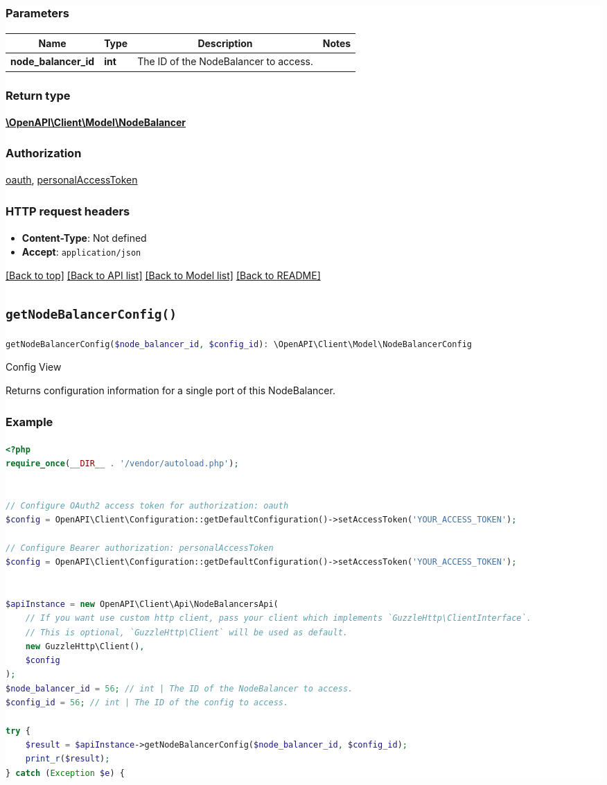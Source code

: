 ```php
```

### Parameters

Name | Type | Description  | Notes
------------- | ------------- | ------------- | -------------
 **node_balancer_id** | **int**| The ID of the NodeBalancer to access. |

### Return type

[**\OpenAPI\Client\Model\NodeBalancer**](../Model/NodeBalancer.md)

### Authorization

[oauth](../../README.md#oauth), [personalAccessToken](../../README.md#personalAccessToken)

### HTTP request headers

- **Content-Type**: Not defined
- **Accept**: `application/json`

[[Back to top]](#) [[Back to API list]](../../README.md#endpoints)
[[Back to Model list]](../../README.md#models)
[[Back to README]](../../README.md)

## `getNodeBalancerConfig()`

```php
getNodeBalancerConfig($node_balancer_id, $config_id): \OpenAPI\Client\Model\NodeBalancerConfig
```

Config View

Returns configuration information for a single port of this NodeBalancer.

### Example

```php
<?php
require_once(__DIR__ . '/vendor/autoload.php');


// Configure OAuth2 access token for authorization: oauth
$config = OpenAPI\Client\Configuration::getDefaultConfiguration()->setAccessToken('YOUR_ACCESS_TOKEN');

// Configure Bearer authorization: personalAccessToken
$config = OpenAPI\Client\Configuration::getDefaultConfiguration()->setAccessToken('YOUR_ACCESS_TOKEN');


$apiInstance = new OpenAPI\Client\Api\NodeBalancersApi(
    // If you want use custom http client, pass your client which implements `GuzzleHttp\ClientInterface`.
    // This is optional, `GuzzleHttp\Client` will be used as default.
    new GuzzleHttp\Client(),
    $config
);
$node_balancer_id = 56; // int | The ID of the NodeBalancer to access.
$config_id = 56; // int | The ID of the config to access.

try {
    $result = $apiInstance->getNodeBalancerConfig($node_balancer_id, $config_id);
    print_r($result);
} catch (Exception $e) {
```